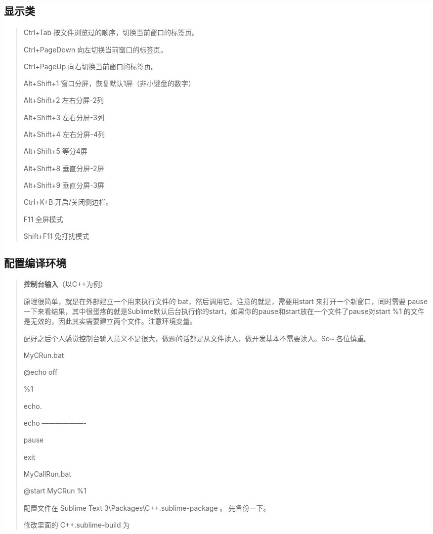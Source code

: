 ## **显示类**

> Ctrl+Tab 按文件浏览过的顺序，切换当前窗口的标签页。
>
> Ctrl+PageDown 向左切换当前窗口的标签页。
>
> Ctrl+PageUp 向右切换当前窗口的标签页。
>
> Alt+Shift+1 窗口分屏，恢复默认1屏（非小键盘的数字）
>
> Alt+Shift+2 左右分屏-2列
>
> Alt+Shift+3 左右分屏-3列
>
> Alt+Shift+4 左右分屏-4列
>
> Alt+Shift+5 等分4屏
>
> Alt+Shift+8 垂直分屏-2屏
>
> Alt+Shift+9 垂直分屏-3屏
>
> Ctrl+K+B 开启/关闭侧边栏。
>
> F11 全屏模式
>
> Shift+F11 免打扰模式

## **配置编译环境**

> **控制台输入**（以C++为例）
>
> 原理很简单，就是在外部建立一个用来执行文件的 bat，然后调用它。注意的就是，需要用start 来打开一个新窗口，同时需要 pause 一下来看结果，其中很蛋疼的就是Sublime默认后台执行你的start，如果你的pause和start放在一个文件了pause对start
> %1 的文件是无效的，因此其实需要建立两个文件。注意环境变量。
>
> 配好之后个人感觉控制台输入意义不是很大，做题的话都是从文件读入，做开发基本不需要读入。So~ 各位慎重。
>
> MyCRun.bat
>
> @echo off
>
> %1
>
> echo.
>
> echo ——————-
>
> pause
>
> exit
>
> MyCallRun.bat
>
> @start MyCRun %1
>
> 配置文件在 Sublime Text 3\Packages\C++.sublime-package 。 先备份一下。
>
> 修改里面的 C++.sublime-build 为
